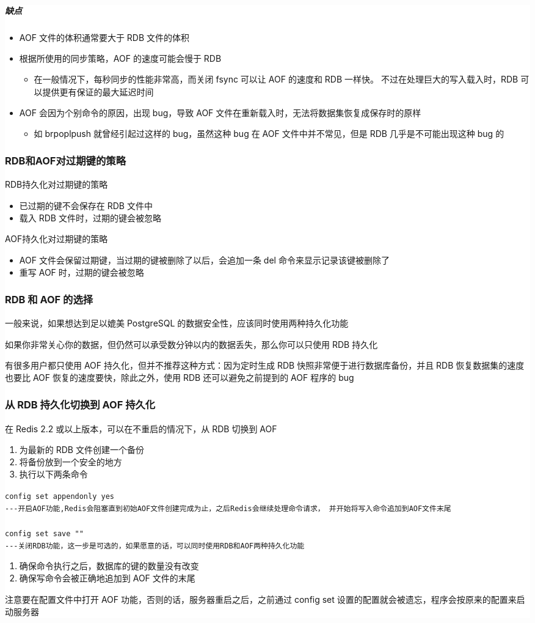 

##### 缺点

* AOF 文件的体积通常要大于 RDB 文件的体积

* 根据所使用的同步策略，AOF 的速度可能会慢于 RDB
  * 在一般情况下，每秒同步的性能非常高，而关闭 fsync 可以让 AOF 的速度和 RDB 一样快。 不过在处理巨大的写入载入时，RDB 可以提供更有保证的最大延迟时间

* AOF 会因为个别命令的原因，出现 bug，导致 AOF 文件在重新载入时，无法将数据集恢复成保存时的原样
  * 如 brpoplpush 就曾经引起过这样的 bug，虽然这种 bug 在 AOF 文件中并不常见，但是 RDB 几乎是不可能出现这种 bug 的



### RDB和AOF对过期键的策略

RDB持久化对过期键的策略

- 已过期的键不会保存在 RDB 文件中
- 载入 RDB 文件时，过期的键会被忽略

AOF持久化对过期键的策略

- AOF 文件会保留过期键，当过期的键被删除了以后，会追加一条 del 命令来显示记录该键被删除了
- 重写 AOF 时，过期的键会被忽略



### RDB 和 AOF 的选择

一般来说，如果想达到足以媲美 PostgreSQL 的数据安全性，应该同时使用两种持久化功能

如果你非常关心你的数据，但仍然可以承受数分钟以内的数据丢失，那么你可以只使用 RDB 持久化

有很多用户都只使用 AOF 持久化，但并不推荐这种方式：因为定时生成 RDB 快照非常便于进行数据库备份，并且 RDB 恢复数据集的速度也要比 AOF 恢复的速度要快，除此之外，使用 RDB 还可以避免之前提到的 AOF 程序的 bug



### 从 RDB 持久化切换到 AOF 持久化

在 Redis 2.2 或以上版本，可以在不重启的情况下，从 RDB 切换到 AOF

1. 为最新的 RDB 文件创建一个备份
2. 将备份放到一个安全的地方
3. 执行以下两条命令

```
config set appendonly yes
---开启AOF功能,Redis会阻塞直到初始AOF文件创建完成为止，之后Redis会继续处理命令请求， 并开始将写入命令追加到AOF文件末尾

config set save ""
---关闭RDB功能，这一步是可选的，如果愿意的话，可以同时使用RDB和AOF两种持久化功能
```

1. 确保命令执行之后，数据库的键的数量没有改变
2. 确保写命令会被正确地追加到 AOF 文件的末尾

注意要在配置文件中打开 AOF 功能，否则的话，服务器重启之后，之前通过 config set 设置的配置就会被遗忘，程序会按原来的配置来启动服务器


